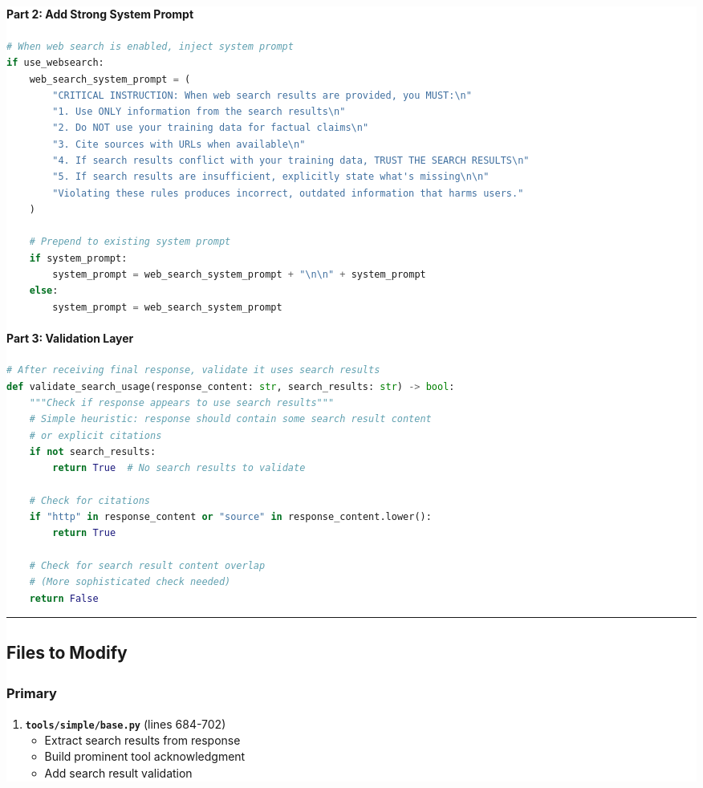 #### Part 2: Add Strong System Prompt

```python
# When web search is enabled, inject system prompt
if use_websearch:
    web_search_system_prompt = (
        "CRITICAL INSTRUCTION: When web search results are provided, you MUST:\n"
        "1. Use ONLY information from the search results\n"
        "2. Do NOT use your training data for factual claims\n"
        "3. Cite sources with URLs when available\n"
        "4. If search results conflict with your training data, TRUST THE SEARCH RESULTS\n"
        "5. If search results are insufficient, explicitly state what's missing\n\n"
        "Violating these rules produces incorrect, outdated information that harms users."
    )
    
    # Prepend to existing system prompt
    if system_prompt:
        system_prompt = web_search_system_prompt + "\n\n" + system_prompt
    else:
        system_prompt = web_search_system_prompt
```

#### Part 3: Validation Layer

```python
# After receiving final response, validate it uses search results
def validate_search_usage(response_content: str, search_results: str) -> bool:
    """Check if response appears to use search results"""
    # Simple heuristic: response should contain some search result content
    # or explicit citations
    if not search_results:
        return True  # No search results to validate
    
    # Check for citations
    if "http" in response_content or "source" in response_content.lower():
        return True
    
    # Check for search result content overlap
    # (More sophisticated check needed)
    return False
```

---

## Files to Modify

### Primary

1. **`tools/simple/base.py`** (lines 684-702)
   - Extract search results from response
   - Build prominent tool acknowledgment
   - Add search result validation
